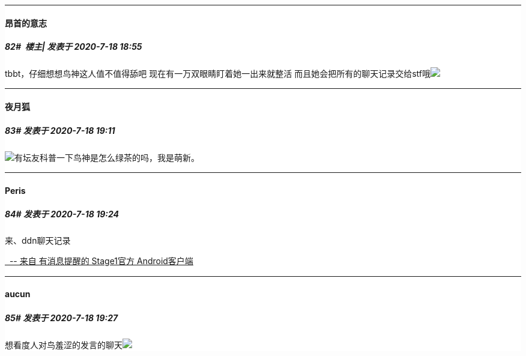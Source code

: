 





-----

####  昂首的意志  
##### 82#         楼主| 发表于 2020-7-18 18:55




tbbt，仔细想想鸟神这人值不值得舔吧
现在有一万双眼睛盯着她一出来就整活
而且她会把所有的聊天记录交给stf哦<img src="https://static.saraba1st.com/image/smiley/face2017/068.png" referrerpolicy="no-referrer">







-----

####  夜月狐  
##### 83#       发表于 2020-7-18 19:11



<img src="https://static.saraba1st.com/image/smiley/face2017/075.png" referrerpolicy="no-referrer">有坛友科普一下鸟神是怎么绿茶的吗，我是萌新。







-----

####  Peris  
##### 84#       发表于 2020-7-18 19:24




来、ddn聊天记录

[  -- 来自 有消息提醒的 Stage1官方 Android客户端](https://www.coolapk.com/apk/140634)







-----

####  aucun  
##### 85#       发表于 2020-7-18 19:27




想看度人对鸟羞涩的发言的聊天<img src="https://static.saraba1st.com/image/smiley/face2017/075.png" referrerpolicy="no-referrer">

